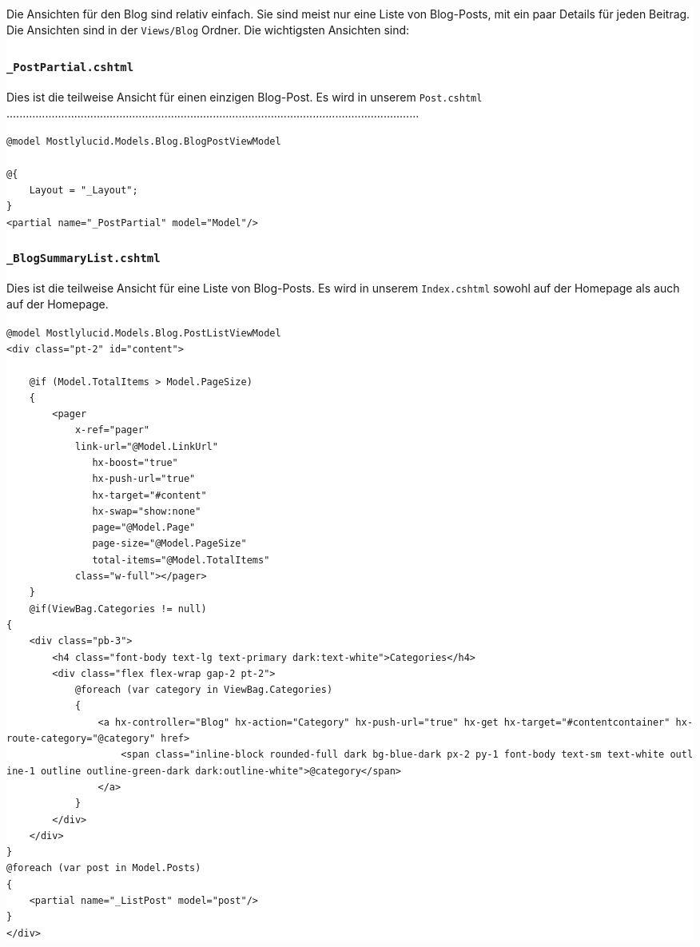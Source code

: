 Die Ansichten für den Blog sind relativ einfach. Sie sind meist nur eine Liste von Blog-Posts, mit ein paar Details für jeden Beitrag. Die Ansichten sind in der `Views/Blog` Ordner. Die wichtigsten Ansichten sind:

### `_PostPartial.cshtml`

Dies ist die teilweise Ansicht für einen einzigen Blog-Post. Es wird in unserem `Post.cshtml` ................................................................................................................................

```razor
@model Mostlylucid.Models.Blog.BlogPostViewModel

@{
    Layout = "_Layout";
}
<partial name="_PostPartial" model="Model"/>
```

### `_BlogSummaryList.cshtml`

Dies ist die teilweise Ansicht für eine Liste von Blog-Posts. Es wird in unserem `Index.cshtml` sowohl auf der Homepage als auch auf der Homepage.

```razor
@model Mostlylucid.Models.Blog.PostListViewModel
<div class="pt-2" id="content">

    @if (Model.TotalItems > Model.PageSize)
    {
        <pager
            x-ref="pager"
            link-url="@Model.LinkUrl"
               hx-boost="true"
               hx-push-url="true"
               hx-target="#content"
               hx-swap="show:none"
               page="@Model.Page"
               page-size="@Model.PageSize"
               total-items="@Model.TotalItems"
            class="w-full"></pager>
    }
    @if(ViewBag.Categories != null)
{
    <div class="pb-3">
        <h4 class="font-body text-lg text-primary dark:text-white">Categories</h4>
        <div class="flex flex-wrap gap-2 pt-2">
            @foreach (var category in ViewBag.Categories)
            {
                <a hx-controller="Blog" hx-action="Category" hx-push-url="true" hx-get hx-target="#contentcontainer" hx-route-category="@category" href>
                    <span class="inline-block rounded-full dark bg-blue-dark px-2 py-1 font-body text-sm text-white outline-1 outline outline-green-dark dark:outline-white">@category</span>
                </a>
            }
        </div>
    </div>
}
@foreach (var post in Model.Posts)
{
    <partial name="_ListPost" model="post"/>
}
</div>
```
